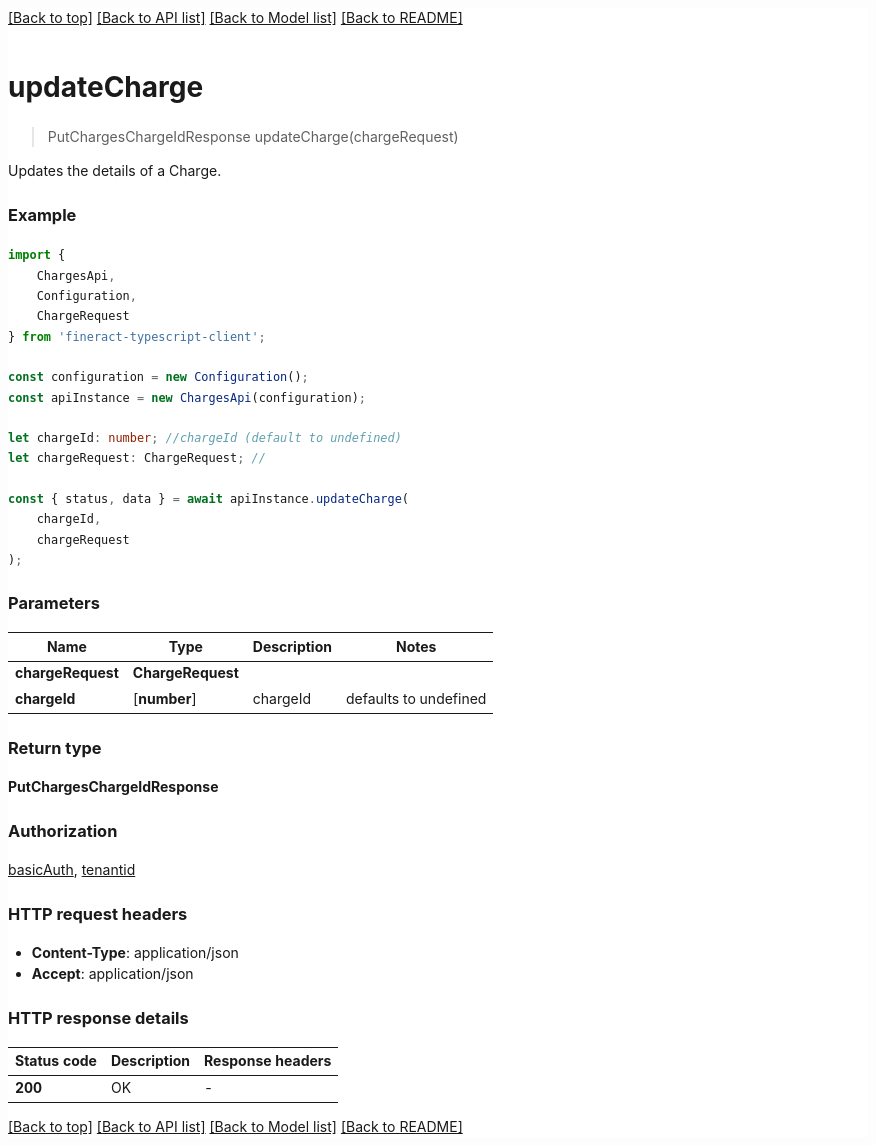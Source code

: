 [[Back to top]](#) [[Back to API list]](../README.md#documentation-for-api-endpoints) [[Back to Model list]](../README.md#documentation-for-models) [[Back to README]](../README.md)

# **updateCharge**
> PutChargesChargeIdResponse updateCharge(chargeRequest)

Updates the details of a Charge.

### Example

```typescript
import {
    ChargesApi,
    Configuration,
    ChargeRequest
} from 'fineract-typescript-client';

const configuration = new Configuration();
const apiInstance = new ChargesApi(configuration);

let chargeId: number; //chargeId (default to undefined)
let chargeRequest: ChargeRequest; //

const { status, data } = await apiInstance.updateCharge(
    chargeId,
    chargeRequest
);
```

### Parameters

|Name | Type | Description  | Notes|
|------------- | ------------- | ------------- | -------------|
| **chargeRequest** | **ChargeRequest**|  | |
| **chargeId** | [**number**] | chargeId | defaults to undefined|


### Return type

**PutChargesChargeIdResponse**

### Authorization

[basicAuth](../README.md#basicAuth), [tenantid](../README.md#tenantid)

### HTTP request headers

 - **Content-Type**: application/json
 - **Accept**: application/json


### HTTP response details
| Status code | Description | Response headers |
|-------------|-------------|------------------|
|**200** | OK |  -  |

[[Back to top]](#) [[Back to API list]](../README.md#documentation-for-api-endpoints) [[Back to Model list]](../README.md#documentation-for-models) [[Back to README]](../README.md)

